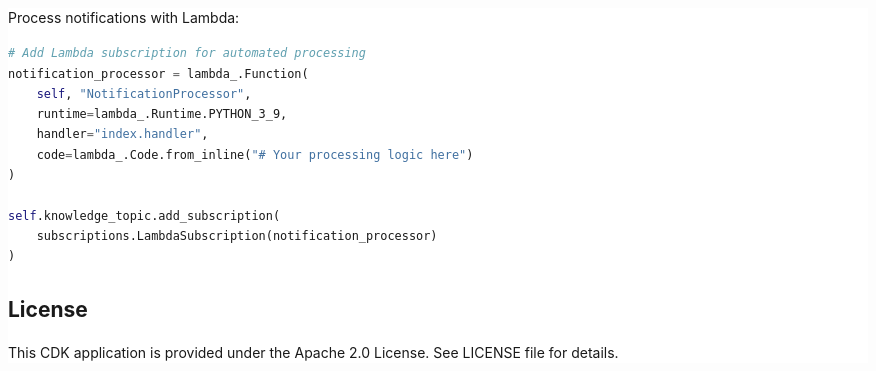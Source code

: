 Process notifications with Lambda:

```python
# Add Lambda subscription for automated processing
notification_processor = lambda_.Function(
    self, "NotificationProcessor",
    runtime=lambda_.Runtime.PYTHON_3_9,
    handler="index.handler",
    code=lambda_.Code.from_inline("# Your processing logic here")
)

self.knowledge_topic.add_subscription(
    subscriptions.LambdaSubscription(notification_processor)
)
```

## License

This CDK application is provided under the Apache 2.0 License. See LICENSE file for details.